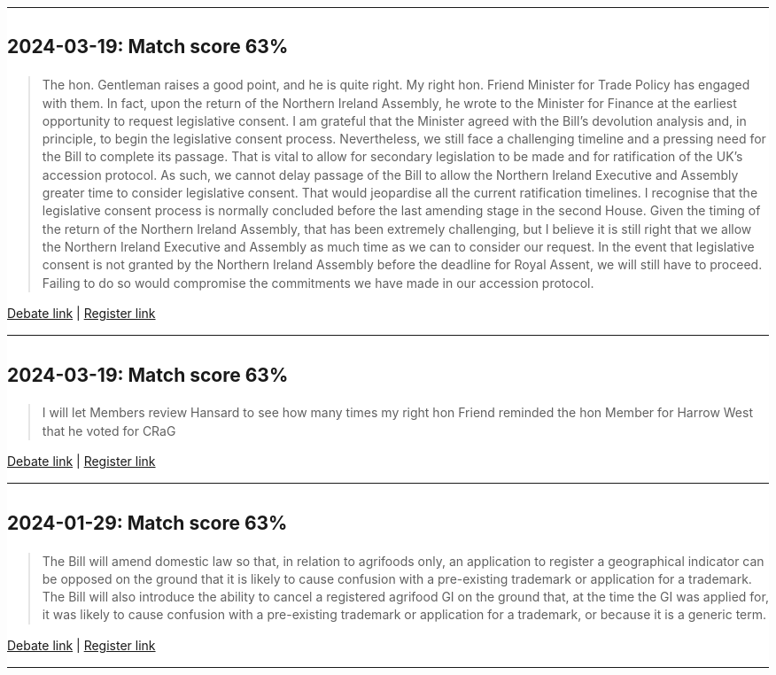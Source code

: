 
---



## 2024-03-19: Match score 63%

>The hon. Gentleman raises a good point, and he is quite right. My right hon. Friend Minister for Trade Policy has engaged with them. In fact, upon the return of the Northern Ireland Assembly, he wrote to the Minister for Finance at the earliest opportunity to request legislative consent. I am grateful that the Minister agreed with the Bill’s devolution analysis and, in principle, to begin the legislative consent process. Nevertheless, we still face a challenging timeline and a pressing need for the Bill to complete its passage. That is vital to allow for secondary legislation to be made and for ratification of the UK’s accession protocol. As such, we cannot delay passage of the Bill to allow the Northern Ireland Executive and Assembly greater time to consider legislative consent. That would jeopardise all the current ratification timelines. I recognise that the legislative consent process is normally concluded before the last amending stage in the second House. Given the timing of the return of the Northern Ireland Assembly, that has been extremely challenging, but I believe it is still right that we allow the Northern Ireland Executive and Assembly as much time as we can to consider our request. In the event that legislative consent is not granted by the Northern Ireland Assembly before the deadline for Royal Assent, we will still have to proceed. Failing to do so would compromise the commitments we have made in our accession protocol.

[Debate link](https://www.theyworkforyou.com/debates/?id=2024-03-19b.896.1) | [Register link](https://www.theyworkforyou.com/mp/25693/register)


---



## 2024-03-19: Match score 63%

>I will let Members review Hansard to see how many times my right hon Friend reminded the hon Member for Harrow West that he voted for CRaG

[Debate link](https://www.theyworkforyou.com/debates/?id=2024-03-19b.896.1) | [Register link](https://www.theyworkforyou.com/mp/25693/register)


---



## 2024-01-29: Match score 63%

>The Bill will amend domestic law so that, in relation to agrifoods only, an application to register a geographical indicator can be opposed on the ground that it is likely to cause confusion with a pre-existing trademark or application for a trademark. The Bill will also introduce the ability to cancel a registered agrifood GI on the ground that, at the time the GI was applied for, it was likely to cause confusion with a pre-existing trademark or application for a trademark, or because it is a generic term.

[Debate link](https://www.theyworkforyou.com/debates/?id=2024-01-29d.659.3) | [Register link](https://www.theyworkforyou.com/mp/25693/register)


---